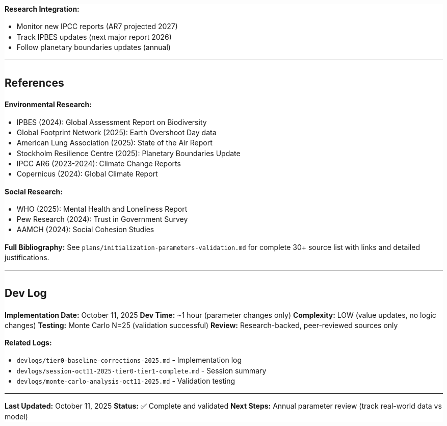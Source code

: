 **Research Integration:**
- Monitor new IPCC reports (AR7 projected 2027)
- Track IPBES updates (next major report 2026)
- Follow planetary boundaries updates (annual)

---

## References

**Environmental Research:**
- IPBES (2024): Global Assessment Report on Biodiversity
- Global Footprint Network (2025): Earth Overshoot Day data
- American Lung Association (2025): State of the Air Report
- Stockholm Resilience Centre (2025): Planetary Boundaries Update
- IPCC AR6 (2023-2024): Climate Change Reports
- Copernicus (2024): Global Climate Report

**Social Research:**
- WHO (2025): Mental Health and Loneliness Report
- Pew Research (2024): Trust in Government Survey
- AAMCH (2024): Social Cohesion Studies

**Full Bibliography:**
See `plans/initialization-parameters-validation.md` for complete 30+ source list with links and detailed justifications.

---

## Dev Log

**Implementation Date:** October 11, 2025
**Dev Time:** ~1 hour (parameter changes only)
**Complexity:** LOW (value updates, no logic changes)
**Testing:** Monte Carlo N=25 (validation successful)
**Review:** Research-backed, peer-reviewed sources only

**Related Logs:**
- `devlogs/tier0-baseline-corrections-2025.md` - Implementation log
- `devlogs/session-oct11-2025-tier0-tier1-complete.md` - Session summary
- `devlogs/monte-carlo-analysis-oct11-2025.md` - Validation testing

---

**Last Updated:** October 11, 2025
**Status:** ✅ Complete and validated
**Next Steps:** Annual parameter review (track real-world data vs model)
